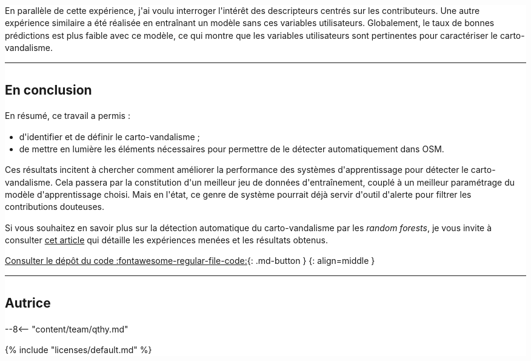En parallèle de cette expérience, j'ai voulu interroger l'intérêt des descripteurs centrés sur les contributeurs. Une autre expérience similaire a été réalisée en entraînant un modèle sans ces variables utilisateurs. Globalement, le taux de bonnes prédictions est plus faible avec ce modèle, ce qui montre que les variables utilisateurs sont pertinentes pour caractériser le carto-vandalisme.

----

## En conclusion

En résumé, ce travail a permis :

* d'identifier et de définir le carto-vandalisme ;
* de mettre en lumière les éléments nécessaires pour permettre de le détecter automatiquement dans OSM.

Ces résultats incitent à chercher comment améliorer la performance des systèmes d'apprentissage pour détecter le carto-vandalisme. Cela passera par la constitution d'un meilleur jeu de données d'entraînement, couplé à un meilleur paramétrage du modèle d'apprentissage choisi. Mais en l'état, ce genre de système pourrait déjà servir d'outil d'alerte pour filtrer les contributions douteuses.

Si vous souhaitez en savoir plus sur la détection automatique du carto-vandalisme par les *random forests*, je vous invite à consulter [cet article](https://www.researchgate.net/publication/343828305_OSMWatchman_Learning_How_to_Detect_Vandalized_Contributions_in_OSM_Using_a_Random_Forest_Classifier) qui détaille les expériences menées et les résultats obtenus.

[Consulter le dépôt du code :fontawesome-regular-file-code:](https://github.com/umrlastig/OSMWatchman/tree/master){: .md-button }
{: align=middle }

----

## Autrice

--8<-- "content/team/qthy.md"

{% include "licenses/default.md" %}

